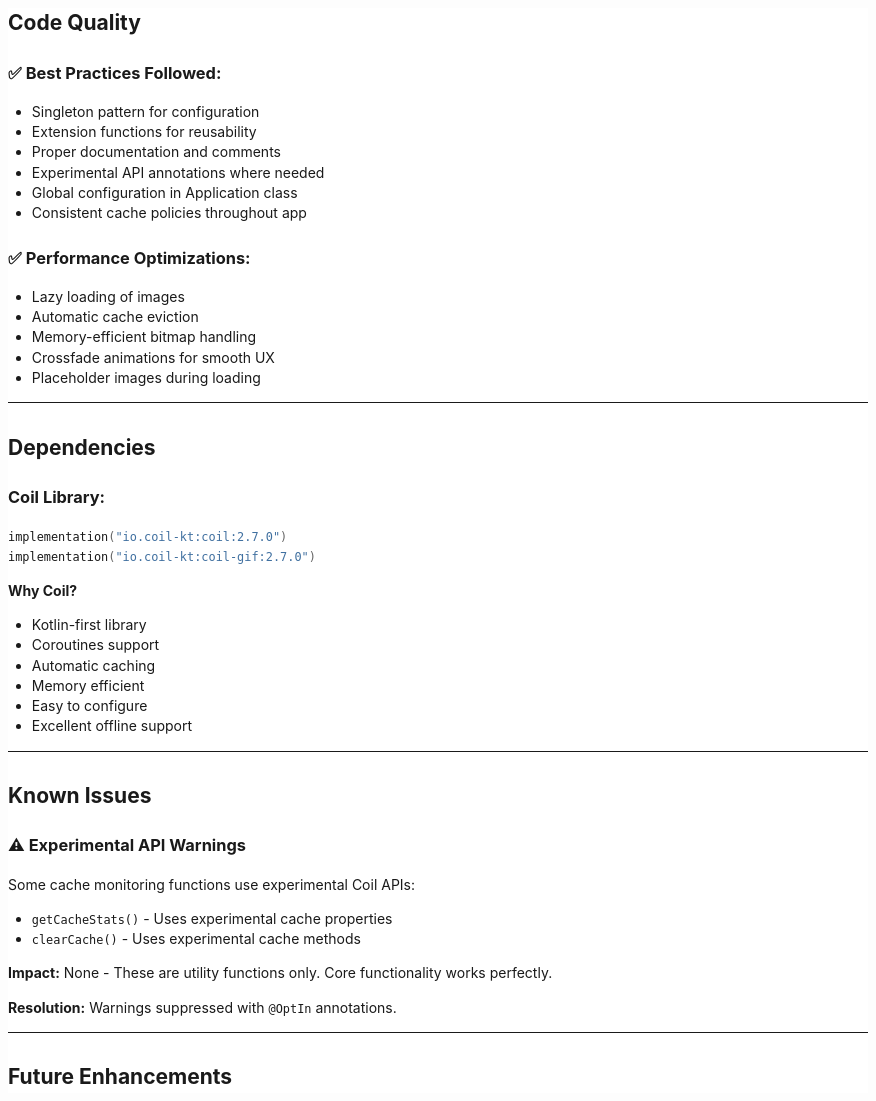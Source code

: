 ## Code Quality

### ✅ Best Practices Followed:
- Singleton pattern for configuration
- Extension functions for reusability
- Proper documentation and comments
- Experimental API annotations where needed
- Global configuration in Application class
- Consistent cache policies throughout app

### ✅ Performance Optimizations:
- Lazy loading of images
- Automatic cache eviction
- Memory-efficient bitmap handling
- Crossfade animations for smooth UX
- Placeholder images during loading

---

## Dependencies

### Coil Library:
```kotlin
implementation("io.coil-kt:coil:2.7.0")
implementation("io.coil-kt:coil-gif:2.7.0")
```

**Why Coil?**
- Kotlin-first library
- Coroutines support
- Automatic caching
- Memory efficient
- Easy to configure
- Excellent offline support

---

## Known Issues

### ⚠️ Experimental API Warnings
Some cache monitoring functions use experimental Coil APIs:
- `getCacheStats()` - Uses experimental cache properties
- `clearCache()` - Uses experimental cache methods

**Impact:** None - These are utility functions only. Core functionality works perfectly.

**Resolution:** Warnings suppressed with `@OptIn` annotations.

---

## Future Enhancements
